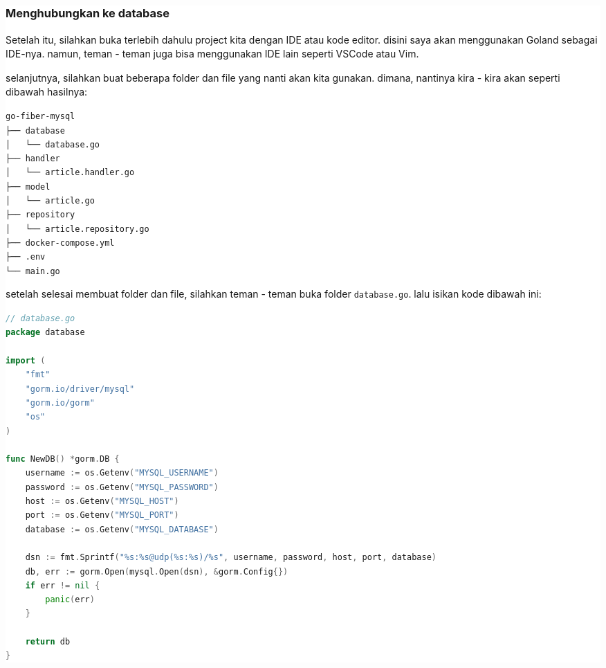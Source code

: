### Menghubungkan ke database
Setelah itu, silahkan buka terlebih dahulu project kita dengan IDE atau kode editor. disini saya akan menggunakan Goland sebagai IDE-nya. namun, teman - teman juga bisa menggunakan IDE lain seperti VSCode atau Vim.

selanjutnya, silahkan buat beberapa folder dan file yang nanti akan kita gunakan. dimana, nantinya kira - kira akan seperti dibawah hasilnya:
~~~bash
go-fiber-mysql
├── database
│   └── database.go
├── handler
│   └── article.handler.go
├── model
│   └── article.go
├── repository
│   └── article.repository.go
├── docker-compose.yml
├── .env
└── main.go
~~~

setelah selesai membuat folder dan file, silahkan teman - teman buka folder `database.go`. lalu isikan kode dibawah ini:

~~~go
// database.go
package database

import (
	"fmt"
	"gorm.io/driver/mysql"
	"gorm.io/gorm"
	"os"
)

func NewDB() *gorm.DB {
	username := os.Getenv("MYSQL_USERNAME")
	password := os.Getenv("MYSQL_PASSWORD")
	host := os.Getenv("MYSQL_HOST")
	port := os.Getenv("MYSQL_PORT")
	database := os.Getenv("MYSQL_DATABASE")

	dsn := fmt.Sprintf("%s:%s@udp(%s:%s)/%s", username, password, host, port, database)
	db, err := gorm.Open(mysql.Open(dsn), &gorm.Config{})
	if err != nil {
		panic(err)
	}

	return db
}
~~~
